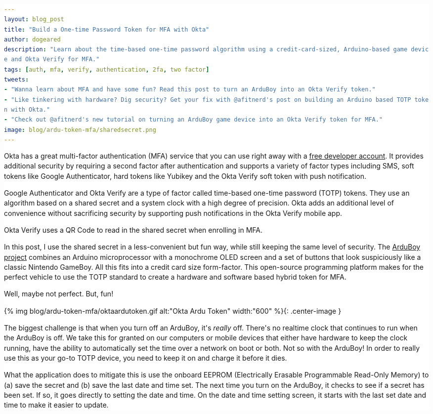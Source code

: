 ```yaml
---
layout: blog_post
title: "Build a One-time Password Token for MFA with Okta"
author: dogeared
description: "Learn about the time-based one-time password algorithm using a credit-card-sized, Arduino-based game device and Okta Verify for MFA."
tags: [auth, mfa, verify, authentication, 2fa, two factor]
tweets:
- "Wanna learn about MFA and have some fun? Read this post to turn an ArduBoy into an Okta Verify token."
- "Like tinkering with hardware? Dig security? Get your fix with @afitnerd's post on building an Arduino based TOTP token with Okta."
- "Check out @afitnerd's new tutorial on turning an ArduBoy game device into an Okta Verify token for MFA."
image: blog/ardu-token-mfa/sharedsecret.png
---
```


Okta has a great multi-factor authentication (MFA) service that you can use right away with a [free developer account](https://developer.okta.com/signup/). It provides additional security by requiring a second factor after authentication and supports a variety of factor types including SMS, soft tokens like Google Authenticator, hard tokens like Yubikey and the Okta Verify soft token with push notification.

Google Authenticator and Okta Verify are a type of factor called time-based one-time password (TOTP) tokens. They use an algorithm based on a shared secret and a system clock with a high degree of precision. Okta adds an additional level of convenience without sacrificing security by supporting push notifications in the Okta Verify mobile app.

Okta Verify uses a QR Code to read in the shared secret when enrolling in MFA.

In this post, I use the shared secret in a less-convenient but fun way, while still keeping the same level of security. The [ArduBoy project](https://arduboy.com/) combines an Arduino microprocessor with a monochrome OLED screen and a set of buttons that look suspiciously like a classic Nintendo GameBoy. All this fits into a credit card size form-factor. This open-source programming platform makes for the perfect vehicle to use the TOTP standard to create a hardware and software based hybrid token for MFA.

Well, maybe not perfect. But, fun!

{% img blog/ardu-token-mfa/oktaardutoken.gif alt:"Okta Ardu Token" width:"600" %}{: .center-image }

The biggest challenge is that when you turn off an ArduBoy, it's *really* off.  There's no realtime clock that continues to run when the ArduBoy is off. We take this for granted on our computers or mobile devices that either have hardware to keep the clock running, have the ability to automatically set the time over a network on boot or both. Not so with the ArduBoy! In order to really use this as your go-to TOTP device, you need to keep it on and charge it before it dies.

What the application does to mitigate this is use the onboard EEPROM (Electrically Erasable Programmable Read-Only Memory) to (a) save the secret and (b) save the last date and time set. The next time you turn on the ArduBoy, it checks to see if a secret has been set. If so, it goes directly to setting the date and time. On the date and time setting screen, it starts with the last set date and time to make it easier to update.
